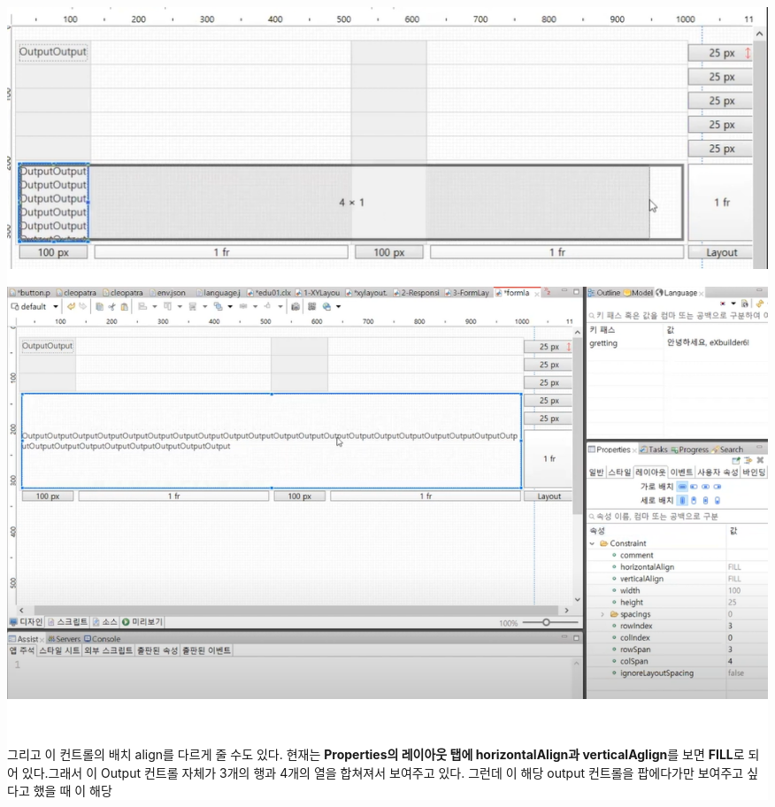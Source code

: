 ![](/images/eXbuilder6/2022-05-25-17-57-11.png?style=centerme)

![](/images/eXbuilder6/2022-05-25-17-57-51.png?style=centerme)

<br>

그리고 이 컨트롤의 배치 align를 다르게 줄 수도 있다. 현재는 **Properties의 레이아웃 탭에 horizontalAlign과 verticalAglign**를 보면 **FILL**로 되어 있다.그래서 이 Output 컨트롤 자체가 3개의 행과 4개의 열을 합쳐져서 보여주고 있다. 그런데 이 해당 output 컨트롤을 팝에다가만 보여주고 싶다고 했을 때 이 해당
